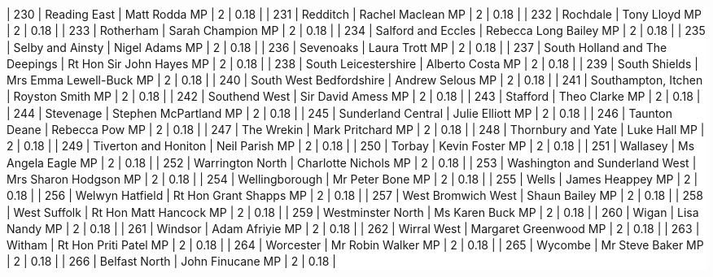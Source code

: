 | 230 | Reading East | Matt Rodda MP | 2 | 0.18 |
| 231 | Redditch | Rachel Maclean MP | 2 | 0.18 |
| 232 | Rochdale | Tony Lloyd MP | 2 | 0.18 |
| 233 | Rotherham | Sarah Champion MP | 2 | 0.18 |
| 234 | Salford and Eccles | Rebecca Long Bailey MP | 2 | 0.18 |
| 235 | Selby and Ainsty | Nigel Adams MP | 2 | 0.18 |
| 236 | Sevenoaks | Laura Trott MP | 2 | 0.18 |
| 237 | South Holland and The Deepings | Rt Hon Sir John Hayes MP | 2 | 0.18 |
| 238 | South Leicestershire | Alberto Costa MP | 2 | 0.18 |
| 239 | South Shields | Mrs Emma Lewell-Buck MP | 2 | 0.18 |
| 240 | South West Bedfordshire | Andrew Selous MP | 2 | 0.18 |
| 241 | Southampton, Itchen | Royston Smith MP | 2 | 0.18 |
| 242 | Southend West | Sir David Amess MP | 2 | 0.18 |
| 243 | Stafford | Theo Clarke MP | 2 | 0.18 |
| 244 | Stevenage | Stephen McPartland MP | 2 | 0.18 |
| 245 | Sunderland Central | Julie Elliott MP | 2 | 0.18 |
| 246 | Taunton Deane | Rebecca Pow MP | 2 | 0.18 |
| 247 | The Wrekin | Mark Pritchard MP | 2 | 0.18 |
| 248 | Thornbury and Yate | Luke Hall MP | 2 | 0.18 |
| 249 | Tiverton and Honiton | Neil Parish MP | 2 | 0.18 |
| 250 | Torbay | Kevin Foster MP | 2 | 0.18 |
| 251 | Wallasey | Ms Angela Eagle MP | 2 | 0.18 |
| 252 | Warrington North | Charlotte Nichols MP | 2 | 0.18 |
| 253 | Washington and Sunderland West | Mrs Sharon Hodgson MP | 2 | 0.18 |
| 254 | Wellingborough | Mr Peter Bone MP | 2 | 0.18 |
| 255 | Wells | James Heappey MP | 2 | 0.18 |
| 256 | Welwyn Hatfield | Rt Hon Grant Shapps MP | 2 | 0.18 |
| 257 | West Bromwich West | Shaun Bailey MP | 2 | 0.18 |
| 258 | West Suffolk | Rt Hon Matt Hancock MP | 2 | 0.18 |
| 259 | Westminster North | Ms Karen Buck MP | 2 | 0.18 |
| 260 | Wigan | Lisa Nandy MP | 2 | 0.18 |
| 261 | Windsor | Adam Afriyie MP | 2 | 0.18 |
| 262 | Wirral West | Margaret Greenwood MP | 2 | 0.18 |
| 263 | Witham | Rt Hon Priti Patel MP | 2 | 0.18 |
| 264 | Worcester | Mr Robin Walker MP | 2 | 0.18 |
| 265 | Wycombe | Mr Steve Baker MP | 2 | 0.18 |
| 266 | Belfast North | John Finucane MP | 2 | 0.18 |
